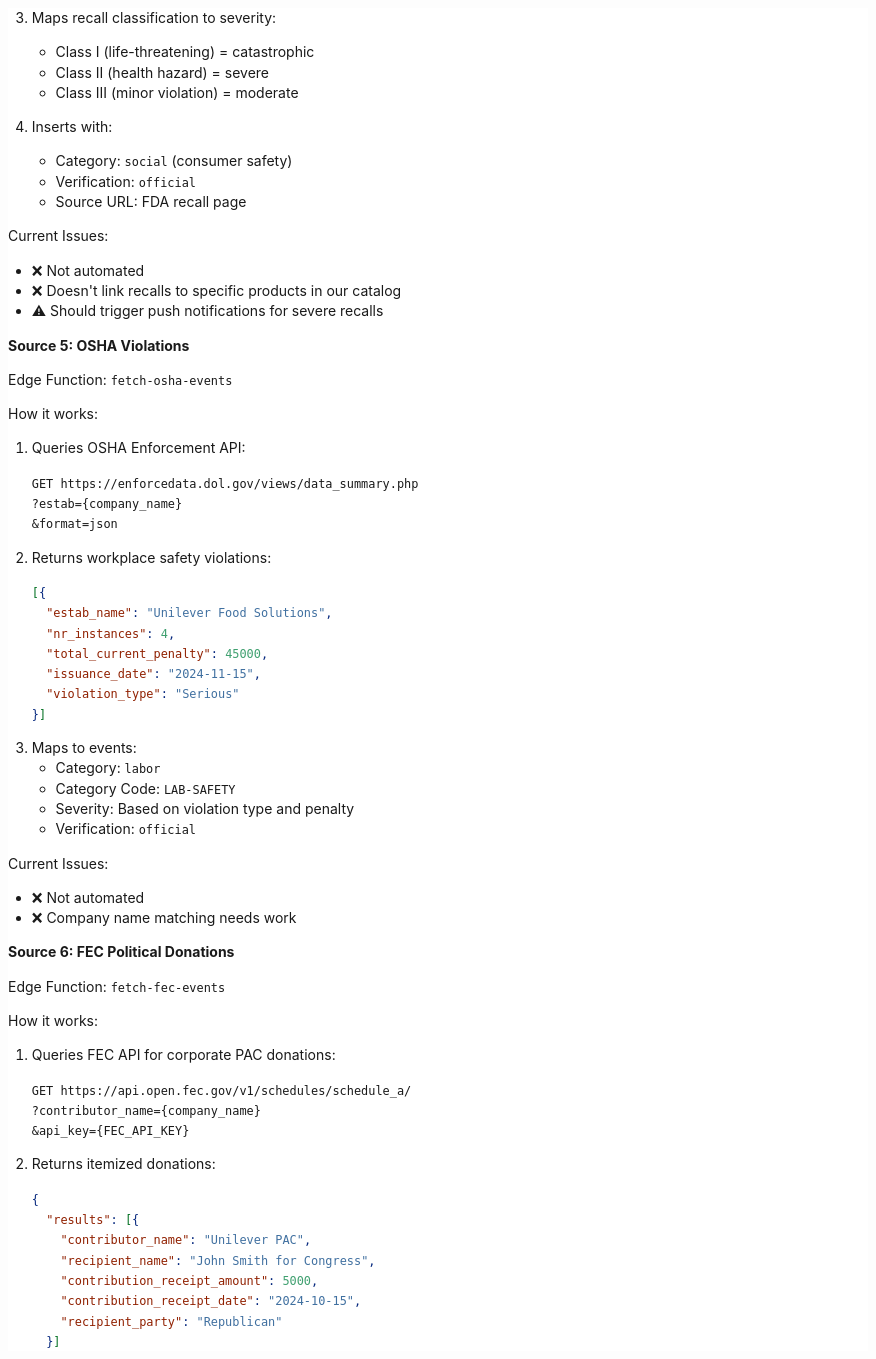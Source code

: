    ```json
   ```
3. Maps recall classification to severity:
   - Class I (life-threatening) = catastrophic
   - Class II (health hazard) = severe
   - Class III (minor violation) = moderate

4. Inserts with:
   - Category: `social` (consumer safety)
   - Verification: `official`
   - Source URL: FDA recall page

Current Issues:
- ❌ Not automated
- ❌ Doesn't link recalls to specific products in our catalog
- ⚠️ Should trigger push notifications for severe recalls

**Source 5: OSHA Violations**

Edge Function: `fetch-osha-events`

How it works:
1. Queries OSHA Enforcement API:
   ```
   GET https://enforcedata.dol.gov/views/data_summary.php
   ?estab={company_name}
   &format=json
   ```
2. Returns workplace safety violations:
   ```json
   [{
     "estab_name": "Unilever Food Solutions",
     "nr_instances": 4,
     "total_current_penalty": 45000,
     "issuance_date": "2024-11-15",
     "violation_type": "Serious"
   }]
   ```
3. Maps to events:
   - Category: `labor`
   - Category Code: `LAB-SAFETY`
   - Severity: Based on violation type and penalty
   - Verification: `official`

Current Issues:
- ❌ Not automated
- ❌ Company name matching needs work

**Source 6: FEC Political Donations**

Edge Function: `fetch-fec-events`

How it works:
1. Queries FEC API for corporate PAC donations:
   ```
   GET https://api.open.fec.gov/v1/schedules/schedule_a/
   ?contributor_name={company_name}
   &api_key={FEC_API_KEY}
   ```
2. Returns itemized donations:
   ```json
   {
     "results": [{
       "contributor_name": "Unilever PAC",
       "recipient_name": "John Smith for Congress",
       "contribution_receipt_amount": 5000,
       "contribution_receipt_date": "2024-10-15",
       "recipient_party": "Republican"
     }]
   ```